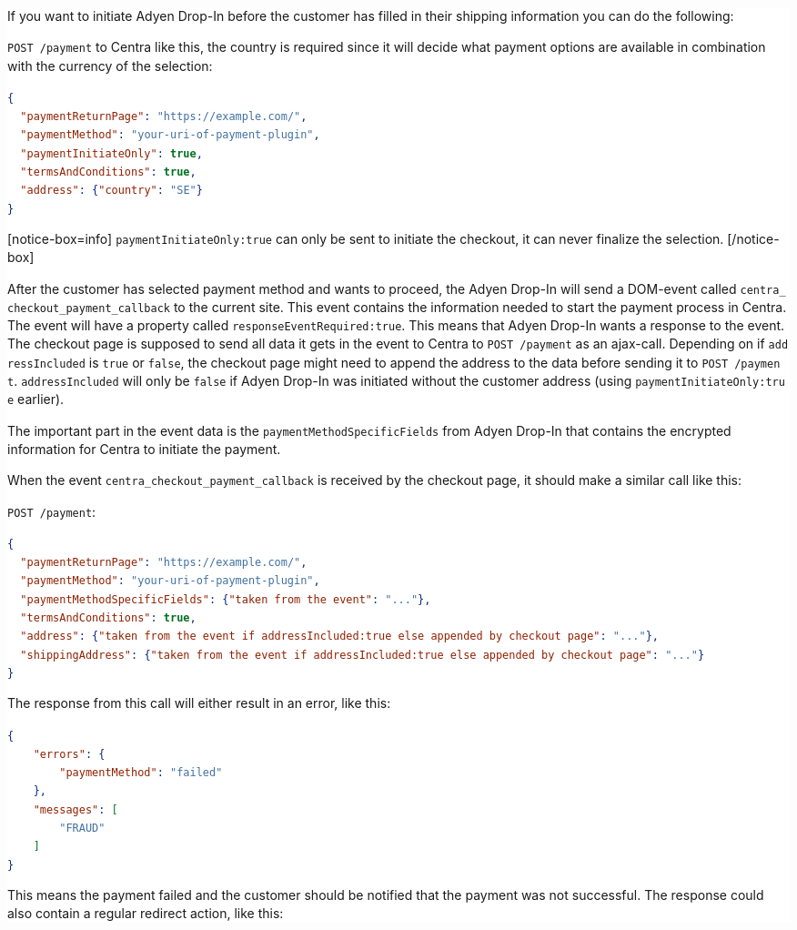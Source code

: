 If you want to initiate Adyen Drop-In before the customer has filled in their shipping information you can do the following:

`POST /payment` to Centra like this, the country is required since it will decide what payment options are available in combination with the currency of the selection:

```json
{
  "paymentReturnPage": "https://example.com/",
  "paymentMethod": "your-uri-of-payment-plugin",
  "paymentInitiateOnly": true,
  "termsAndConditions": true,
  "address": {"country": "SE"}
}
```
[notice-box=info]
``paymentInitiateOnly:true`` can only be sent to initiate the checkout, it can never finalize the selection.
[/notice-box]

After the customer has selected payment method and wants to proceed, the Adyen Drop-In will send a DOM-event called `centra_checkout_payment_callback` to the current site. This event contains the information needed to start the payment process in Centra. The event will have a property called `responseEventRequired:true`. This means that Adyen Drop-In wants a response to the event. The checkout page is supposed to send all data it gets in the event to Centra to `POST /payment` as an ajax-call. Depending on if `addressIncluded` is `true` or `false`, the checkout page might need to append the address to the data before sending it to `POST /payment`. `addressIncluded` will only be `false` if Adyen Drop-In was initiated without the customer address (using `paymentInitiateOnly:true` earlier).

The important part in the event data is the `paymentMethodSpecificFields` from Adyen Drop-In that contains the encrypted information for Centra to initiate the payment.

When the event `centra_checkout_payment_callback` is received by the checkout page, it should make a similar call like this:

`POST /payment`:

```json
{
  "paymentReturnPage": "https://example.com/",
  "paymentMethod": "your-uri-of-payment-plugin",
  "paymentMethodSpecificFields": {"taken from the event": "..."},
  "termsAndConditions": true,
  "address": {"taken from the event if addressIncluded:true else appended by checkout page": "..."},
  "shippingAddress": {"taken from the event if addressIncluded:true else appended by checkout page": "..."}
}
```

The response from this call will either result in an error, like this:

```json
{
    "errors": {
        "paymentMethod": "failed"
    },
    "messages": [
        "FRAUD"
    ]
}
```
This means the payment failed and the customer should be notified that the payment was not successful. The response could also contain a regular redirect action, like this:
